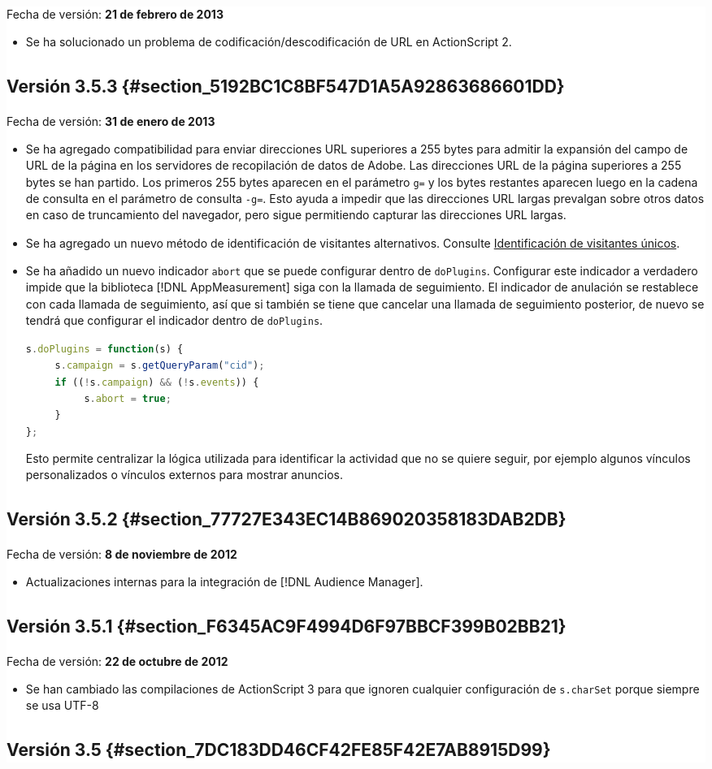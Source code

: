 Fecha de versión: **21 de febrero de 2013**

* Se ha solucionado un problema de codificación/descodificación de URL en ActionScript 2.

## Versión 3.5.3 {#section_5192BC1C8BF547D1A5A92863686601DD}

Fecha de versión: **31 de enero de 2013**

* Se ha agregado compatibilidad para enviar direcciones URL superiores a 255 bytes para admitir la expansión del campo de URL de la página en los servidores de recopilación de datos de Adobe. Las direcciones URL de la página superiores a 255 bytes se han partido. Los primeros 255 bytes aparecen en el parámetro `g=` y los bytes restantes aparecen luego en la cadena de consulta en el parámetro de consulta `-g=`. Esto ayuda a impedir que las direcciones URL largas prevalgan sobre otros datos en caso de truncamiento del navegador, pero sigue permitiendo capturar las direcciones URL largas.

* Se ha agregado un nuevo método de identificación de visitantes alternativos. Consulte [Identificación de visitantes únicos](https://marketing.adobe.com/resources/help/en_US/sc/implement/c_identifying_unique_visitors.html).
* Se ha añadido un nuevo indicador `abort` que se puede configurar dentro de `doPlugins`. Configurar este indicador a verdadero impide que la biblioteca [!DNL AppMeasurement] siga con la llamada de seguimiento. El indicador de anulación se restablece con cada llamada de seguimiento, así que si también se tiene que cancelar una llamada de seguimiento posterior, de nuevo se tendrá que configurar el indicador dentro de `doPlugins`.

   ```js
   s.doPlugins = function(s) { 
        s.campaign = s.getQueryParam("cid"); 
        if ((!s.campaign) && (!s.events)) { 
             s.abort = true; 
        } 
   };
   ```

   Esto permite centralizar la lógica utilizada para identificar la actividad que no se quiere seguir, por ejemplo algunos vínculos personalizados o vínculos externos para mostrar anuncios.

## Versión 3.5.2 {#section_77727E343EC14B869020358183DAB2DB}

Fecha de versión: **8 de noviembre de 2012**

* Actualizaciones internas para la integración de [!DNL Audience Manager].

## Versión 3.5.1 {#section_F6345AC9F4994D6F97BBCF399B02BB21}

Fecha de versión: **22 de octubre de 2012**

* Se han cambiado las compilaciones de ActionScript 3 para que ignoren cualquier configuración de `s.charSet` porque siempre se usa UTF-8

## Versión 3.5 {#section_7DC183DD46CF42FE85F42E7AB8915D99}
